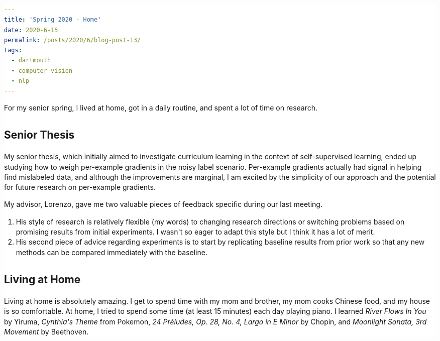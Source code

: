 ```yaml
---
title: 'Spring 2020 - Home'
date: 2020-6-15
permalink: /posts/2020/6/blog-post-13/
tags:
  - dartmouth
  - computer vision
  - nlp
---
```


For my senior spring, I lived at home, got in a daily routine, and spent a lot of time on research.

Senior Thesis
------
My senior thesis, which initially aimed to investigate curriculum learning in the context of self-supervised learning, ended up studying how to weigh per-example gradients in the noisy label scenario.
Per-example gradients actually had signal in helping find mislabeled data, and although the improvements are marginal, I am excited by the simplicity of our approach and the potential for future research on per-example gradients.

My advisor, Lorenzo, gave me two valuable pieces of feedback specific during our last meeting. 
1. His style of research is relatively flexible (my words) to changing research directions or switching problems based on promising results from initial experiments. I wasn't so eager to adapt this style but I think it has a lot of merit.
2. His second piece of advice regarding experiments is to start by replicating baseline results from prior work so that any new methods can be compared immediately with the baseline.

Living at Home
------
Living at home is absolutely amazing. 
I get to spend time with my mom and brother, my mom cooks Chinese food, and my house is so comfortable.
At home, I tried to spend some time (at least 15 minutes) each day playing piano. I learned *River Flows In You* by Yiruma, *Cynthia's Theme* from Pokemon, *24 Préludes, Op. 28, No. 4, Largo in E Minor* by Chopin, and *Moonlight Sonata, 3rd Movement* by Beethoven. 
